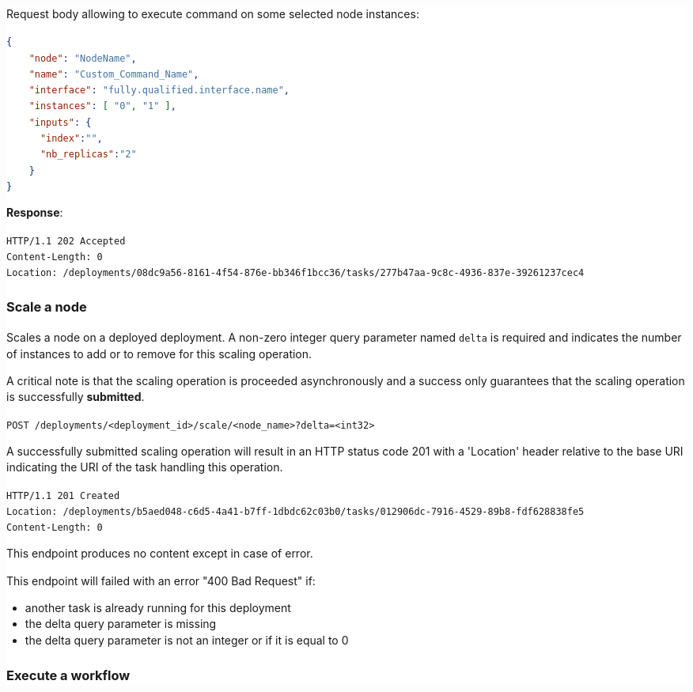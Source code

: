 Request body allowing to execute command on some selected node instances:

```json
{
    "node": "NodeName",
    "name": "Custom_Command_Name",
    "interface": "fully.qualified.interface.name",
    "instances": [ "0", "1" ],
    "inputs": {
      "index":"",
      "nb_replicas":"2"
    }
}
```

**Response**:

```HTTP
HTTP/1.1 202 Accepted
Content-Length: 0
Location: /deployments/08dc9a56-8161-4f54-876e-bb346f1bcc36/tasks/277b47aa-9c8c-4936-837e-39261237cec4
```

### Scale a node <a name="scale-node"></a>

Scales a node on a deployed deployment. A non-zero integer query parameter named `delta` is required and indicates the number of instances to
add or to remove for this scaling operation.

A critical note is that the scaling operation is proceeded asynchronously and a success only guarantees that the scaling operation is successfully
**submitted**.

`POST /deployments/<deployment_id>/scale/<node_name>?delta=<int32>`

A successfully submitted scaling operation will result in an HTTP status code 201 with a 'Location' header relative to the base URI indicating
the URI of the task handling this operation.

```HTTP
HTTP/1.1 201 Created
Location: /deployments/b5aed048-c6d5-4a41-b7ff-1dbdc62c03b0/tasks/012906dc-7916-4529-89b8-fdf628838fe5
Content-Length: 0
```

This endpoint produces no content except in case of error.

This endpoint will failed with an error "400 Bad Request" if:

* another task is already running for this deployment
* the delta query parameter is missing
* the delta query parameter is not an integer or if it is equal to 0

### Execute a workflow <a name="workflow-exec"></a>
